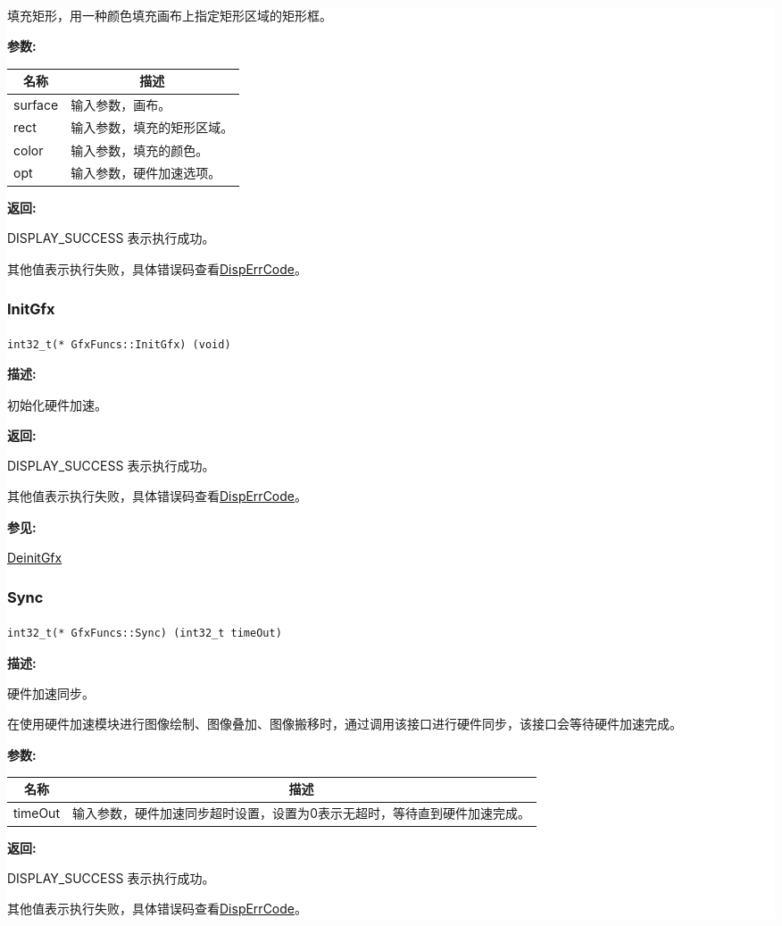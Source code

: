 填充矩形，用一种颜色填充画布上指定矩形区域的矩形框。

**参数:**

  | 名称 | 描述 | 
| -------- | -------- |
| surface | 输入参数，画布。 | 
| rect | 输入参数，填充的矩形区域。 | 
| color | 输入参数，填充的颜色。 | 
| opt | 输入参数，硬件加速选项。 | 

**返回:**

DISPLAY_SUCCESS 表示执行成功。

其他值表示执行失败，具体错误码查看[DispErrCode](_display.md#disperrcode)。


### InitGfx

  
```
int32_t(* GfxFuncs::InitGfx) (void)
```

**描述:**

初始化硬件加速。

**返回:**

DISPLAY_SUCCESS 表示执行成功。

其他值表示执行失败，具体错误码查看[DispErrCode](_display.md#disperrcode)。

**参见:**

[DeinitGfx](#deinitgfx)


### Sync

  
```
int32_t(* GfxFuncs::Sync) (int32_t timeOut)
```

**描述:**

硬件加速同步。

在使用硬件加速模块进行图像绘制、图像叠加、图像搬移时，通过调用该接口进行硬件同步，该接口会等待硬件加速完成。

**参数:**

  | 名称 | 描述 | 
| -------- | -------- |
| timeOut | 输入参数，硬件加速同步超时设置，设置为0表示无超时，等待直到硬件加速完成。 | 

**返回:**

DISPLAY_SUCCESS 表示执行成功。

其他值表示执行失败，具体错误码查看[DispErrCode](_display.md#disperrcode)。
